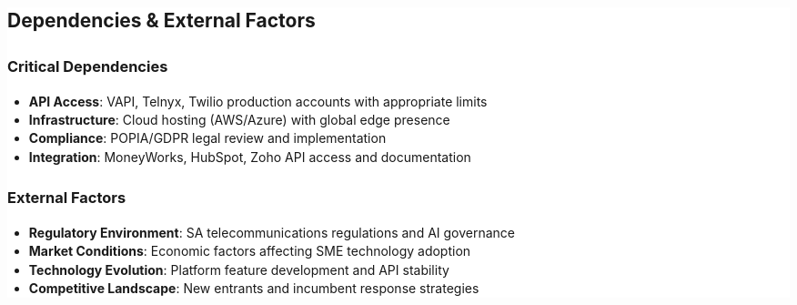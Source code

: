 
## **Dependencies & External Factors**

### **Critical Dependencies**
- **API Access**: VAPI, Telnyx, Twilio production accounts with appropriate limits
- **Infrastructure**: Cloud hosting (AWS/Azure) with global edge presence
- **Compliance**: POPIA/GDPR legal review and implementation
- **Integration**: MoneyWorks, HubSpot, Zoho API access and documentation

### **External Factors**
- **Regulatory Environment**: SA telecommunications regulations and AI governance
- **Market Conditions**: Economic factors affecting SME technology adoption
- **Technology Evolution**: Platform feature development and API stability
- **Competitive Landscape**: New entrants and incumbent response strategies